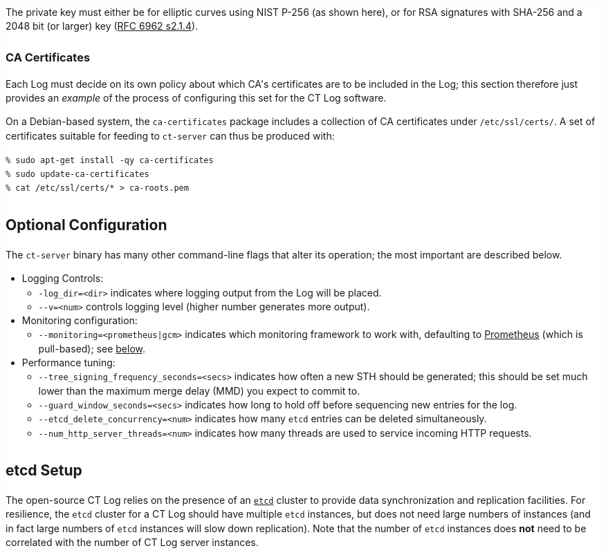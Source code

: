 The private key must either be for elliptic curves using NIST P-256 (as shown
here), or for RSA signatures with SHA-256 and a 2048 bit (or larger) key
([RFC 6962 s2.1.4](https://tools.ietf.org/html/rfc6962#section-2.1.4)).

### CA Certificates

Each Log must decide on its own policy about which CA's certificates are to be
included in the Log; this section therefore just provides an *example* of the
process of configuring this set for the CT Log software.

On a Debian-based system, the `ca-certificates` package includes a collection
of CA certificates under `/etc/ssl/certs/`.  A set of certificates suitable
for feeding to `ct-server` can thus be produced with:

```console
% sudo apt-get install -qy ca-certificates
% sudo update-ca-certificates
% cat /etc/ssl/certs/* > ca-roots.pem
```

Optional Configuration
----------------------

The `ct-server` binary has many other command-line flags that alter its
operation; the most important are described below.

 - Logging Controls:
   - `-log_dir=<dir>` indicates where logging output from the Log will be placed.
   - `--v=<num>` controls logging level (higher number generates more output).
 - Monitoring configuration:
   - `--monitoring=<prometheus|gcm>` indicates which monitoring framework to
     work with, defaulting to [Prometheus](https://prometheus.io/) (which is
     pull-based); see [below](#monitoring).
 - Performance tuning:
   - `--tree_signing_frequency_seconds=<secs>` indicates how often a new STH
     should be generated; this should be set much lower than the maximum merge
     delay (MMD) you expect to commit to.
   - `--guard_window_seconds=<secs>` indicates how long to hold off before
     sequencing new entries for the log.
   - `--etcd_delete_concurrency=<num>` indicates how many `etcd` entries can be
     deleted simultaneously.
   - `--num_http_server_threads=<num>` indicates how many threads are used to
     service incoming HTTP requests.


etcd Setup
----------

The open-source CT Log relies on the presence of an
[`etcd`](https://coreos.com/etcd/) cluster to provide data synchronization and
replication facilities.   For resilience, the `etcd` cluster for a CT Log should have
multiple `etcd` instances, but does not need large numbers of instances (and
in fact large numbers of `etcd` instances will slow down replication).  Note
that the number of `etcd` instances does **not** need to be correlated with the
number of CT Log server instances.
